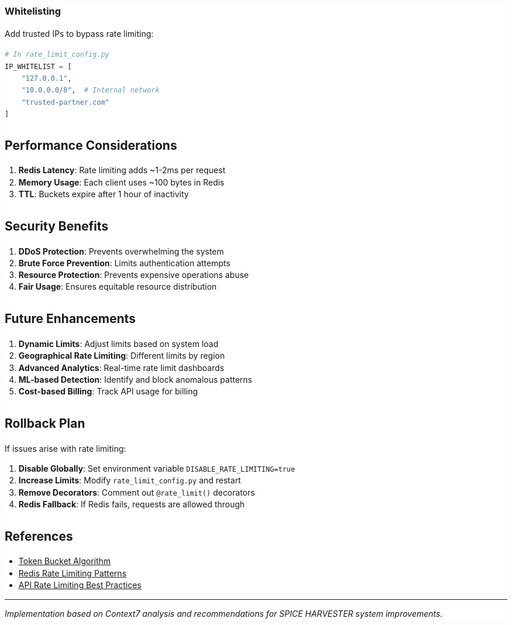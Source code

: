 ### Whitelisting

Add trusted IPs to bypass rate limiting:

```python
# In rate_limit_config.py
IP_WHITELIST = [
    "127.0.0.1",
    "10.0.0.0/8",  # Internal network
    "trusted-partner.com"
]
```

## Performance Considerations

1. **Redis Latency**: Rate limiting adds ~1-2ms per request
2. **Memory Usage**: Each client uses ~100 bytes in Redis
3. **TTL**: Buckets expire after 1 hour of inactivity

## Security Benefits

1. **DDoS Protection**: Prevents overwhelming the system
2. **Brute Force Prevention**: Limits authentication attempts
3. **Resource Protection**: Prevents expensive operations abuse
4. **Fair Usage**: Ensures equitable resource distribution

## Future Enhancements

1. **Dynamic Limits**: Adjust limits based on system load
2. **Geographical Rate Limiting**: Different limits by region
3. **Advanced Analytics**: Real-time rate limit dashboards
4. **ML-based Detection**: Identify and block anomalous patterns
5. **Cost-based Billing**: Track API usage for billing

## Rollback Plan

If issues arise with rate limiting:

1. **Disable Globally**: Set environment variable `DISABLE_RATE_LIMITING=true`
2. **Increase Limits**: Modify `rate_limit_config.py` and restart
3. **Remove Decorators**: Comment out `@rate_limit()` decorators
4. **Redis Fallback**: If Redis fails, requests are allowed through

## References

- [Token Bucket Algorithm](https://en.wikipedia.org/wiki/Token_bucket)
- [Redis Rate Limiting Patterns](https://redis.io/docs/manual/patterns/rate-limiting/)
- [API Rate Limiting Best Practices](https://cloud.google.com/architecture/rate-limiting-strategies-techniques)

---

*Implementation based on Context7 analysis and recommendations for SPICE HARVESTER system improvements.*